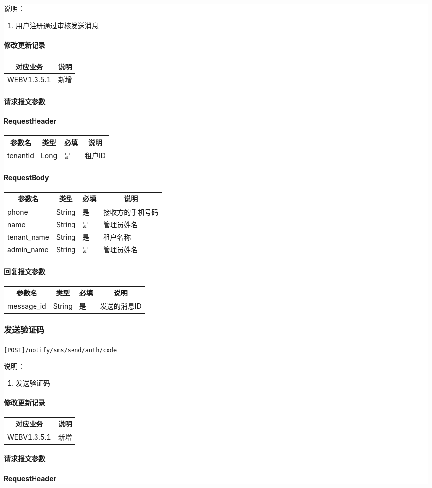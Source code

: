 说明：
1. 用户注册通过审核发送消息

#### 修改更新记录

| 对应业务        | 说明   |
| ----------- | ---- |
| WEBV1.3.5.1 | 新增   |

#### 请求报文参数

#### RequestHeader

| 参数名      | 类型   | 必填   | 说明   |
| -------- | ---- | ---- | ---- |
| tenantId | Long | 是    | 租户ID |

#### RequestBody
| 参数名         | 类型     | 必填   | 说明       |
| ----------- | ------ | ---- | -------- |
| phone       | String | 是    | 接收方的手机号码 |
| name        | String | 是    | 管理员姓名    |
| tenant_name | String | 是    | 租户名称     |
| admin_name  | String | 是    | 管理员姓名    |

#### 回复报文参数

| 参数名        | 类型     | 必填   | 说明      |
| ---------- | ------ | ---- | ------- |
| message_id | String | 是    | 发送的消息ID |

### 发送验证码

```url
[POST]/notify/sms/send/auth/code
```

说明：
1. 发送验证码

#### 修改更新记录

| 对应业务        | 说明   |
| ----------- | ---- |
| WEBV1.3.5.1 | 新增   |

#### 请求报文参数

#### RequestHeader
